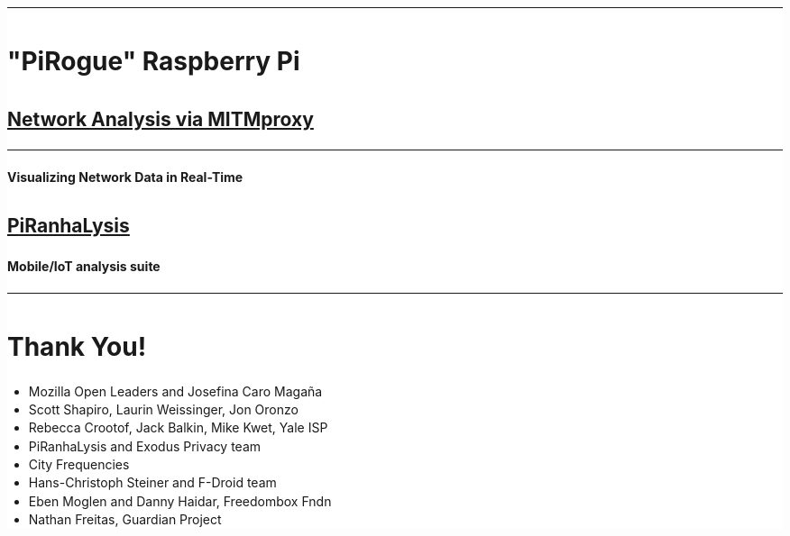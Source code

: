 ----

# "PiRogue" Raspberry Pi

## [Network Analysis via MITMproxy](https://www.youtube.com/watch?v=oIcrsuJcTPo)

----

#### Visualizing Network Data in Real-Time

## [PiRanhaLysis](https://piranhalysis.github.io/)
#### Mobile/IoT analysis suite

----

# Thank You!

* Mozilla Open Leaders and Josefina Caro Magaña
* Scott Shapiro, Laurin Weissinger, Jon Oronzo
* Rebecca Crootof, Jack Balkin, Mike Kwet, Yale ISP
* PiRanhaLysis and Exodus Privacy team
* City Frequencies
* Hans-Christoph Steiner and F-Droid team
* Eben Moglen and Danny Haidar, Freedombox Fndn
* Nathan Freitas, Guardian Project
